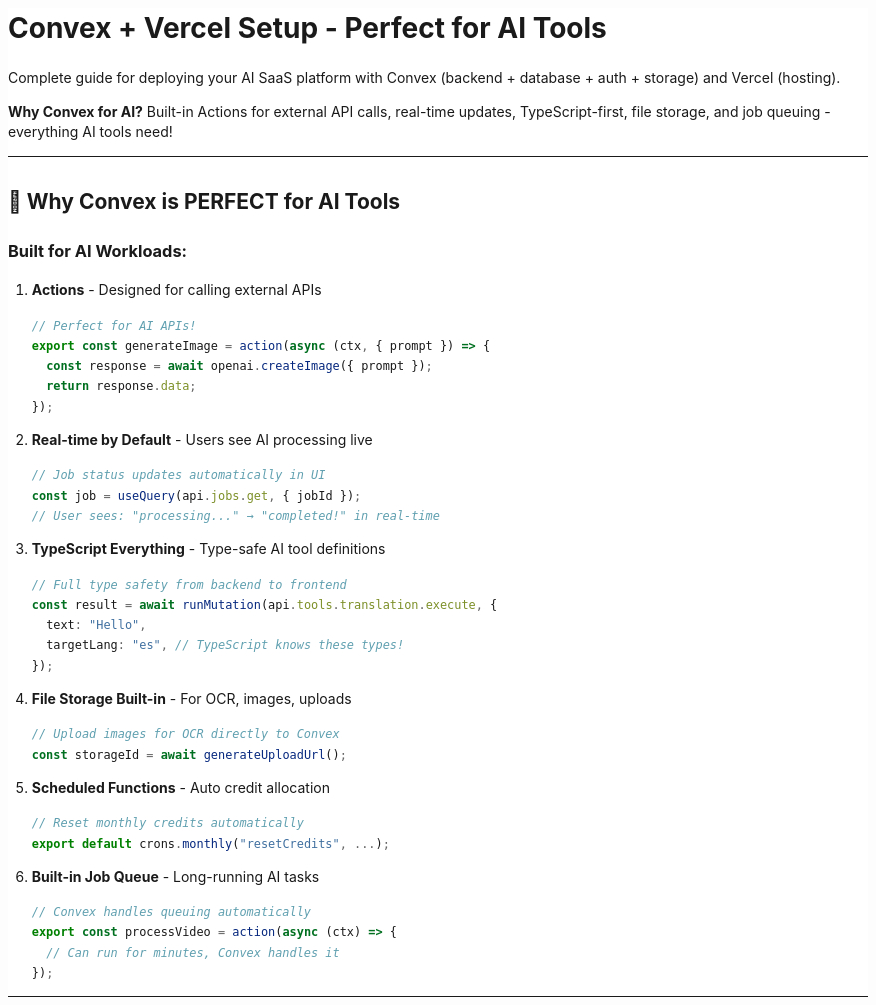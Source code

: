 # Convex + Vercel Setup - Perfect for AI Tools

Complete guide for deploying your AI SaaS platform with Convex (backend + database + auth + storage) and Vercel (hosting).

**Why Convex for AI?** Built-in Actions for external API calls, real-time updates, TypeScript-first, file storage, and job queuing - everything AI tools need!

---

## 🎯 Why Convex is PERFECT for AI Tools

### Built for AI Workloads:

1. **Actions** - Designed for calling external APIs
   ```typescript
   // Perfect for AI APIs!
   export const generateImage = action(async (ctx, { prompt }) => {
     const response = await openai.createImage({ prompt });
     return response.data;
   });
   ```

2. **Real-time by Default** - Users see AI processing live
   ```typescript
   // Job status updates automatically in UI
   const job = useQuery(api.jobs.get, { jobId });
   // User sees: "processing..." → "completed!" in real-time
   ```

3. **TypeScript Everything** - Type-safe AI tool definitions
   ```typescript
   // Full type safety from backend to frontend
   const result = await runMutation(api.tools.translation.execute, {
     text: "Hello",
     targetLang: "es", // TypeScript knows these types!
   });
   ```

4. **File Storage Built-in** - For OCR, images, uploads
   ```typescript
   // Upload images for OCR directly to Convex
   const storageId = await generateUploadUrl();
   ```

5. **Scheduled Functions** - Auto credit allocation
   ```typescript
   // Reset monthly credits automatically
   export default crons.monthly("resetCredits", ...);
   ```

6. **Built-in Job Queue** - Long-running AI tasks
   ```typescript
   // Convex handles queuing automatically
   export const processVideo = action(async (ctx) => {
     // Can run for minutes, Convex handles it
   });
   ```

---